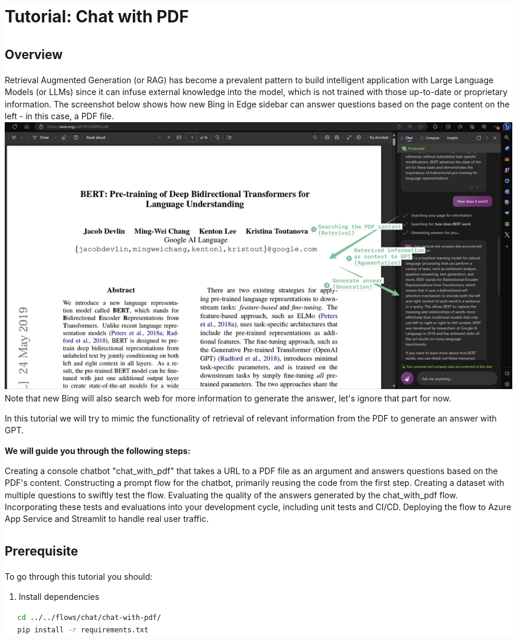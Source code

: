 # Tutorial: Chat with PDF

## Overview
Retrieval Augmented Generation (or RAG) has become a prevalent pattern to build intelligent application with Large Language Models (or LLMs) since it can infuse external knowledge into the model, which is not trained with those up-to-date or proprietary information. The screenshot below shows how new Bing in Edge sidebar can answer questions based on the page content on the left - in this case, a PDF file.
![edge-chat-pdf](../../flows/chat/chat-with-pdf/assets/edge-chat-pdf.png)
Note that new Bing will also search web for more information to generate the answer, let's ignore that part for now.

In this tutorial we will try to mimic the functionality of retrieval of relevant information from the PDF to generate an answer with GPT. 

**We will guide you through the following steps:**

Creating a console chatbot "chat_with_pdf" that takes a URL to a PDF file as an argument and answers questions based on the PDF's content.
Constructing a prompt flow for the chatbot, primarily reusing the code from the first step.
Creating a dataset with multiple questions to swiftly test the flow.
Evaluating the quality of the answers generated by the chat_with_pdf flow.
Incorporating these tests and evaluations into your development cycle, including unit tests and CI/CD.
Deploying the flow to Azure App Service and Streamlit to handle real user traffic.

## Prerequisite
To go through this tutorial you should:
1. Install dependencies
```bash
   cd ../../flows/chat/chat-with-pdf/
   pip install -r requirements.txt
```
